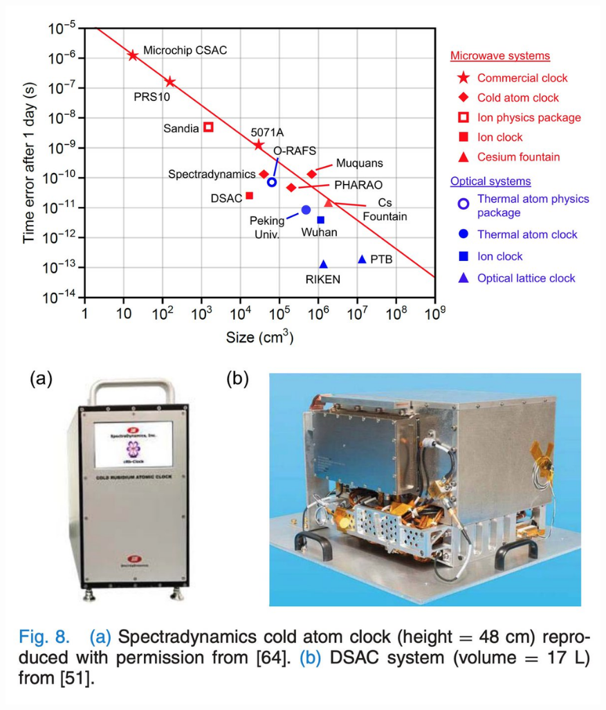    ![20250404_202910_0.jpg](/assets/images/2025/20250225_20250406/20250404_202910_0.jpg)
   ![20250404_202910_1.jpg](/assets/images/2025/20250225_20250406/20250404_202910_1.jpg)